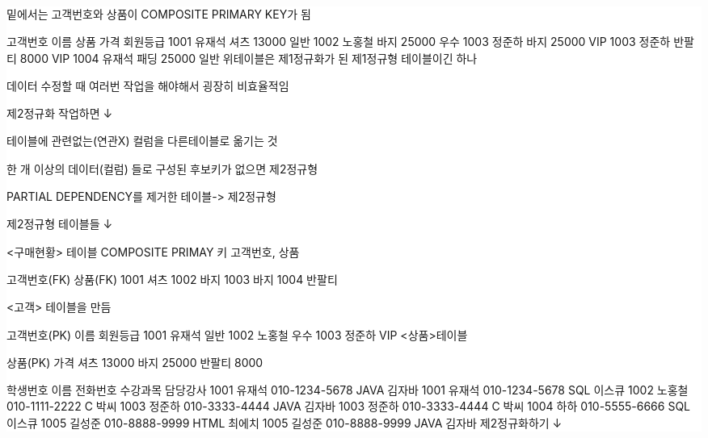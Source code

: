 밑에서는 고객번호와 상품이 COMPOSITE PRIMARY KEY가 됨

 

고객번호	이름	상품	가격	회원등급
1001	유재석	셔츠	13000	일반
1002	노홍철	바지	25000	우수
1003	정준하	바지	25000	VIP
1003	정준하	반팔티	8000 	VIP
1004	유재석	패딩	25000	일반
위테이블은 제1정규화가 된 제1정규형 테이블이긴 하나

데이터 수정할 때 여러번 작업을 해야해서 굉장히 비효율적임

 

 

제2정규화 작업하면 ↓

테이블에 관련없는(연관X)  컬럼을 다른테이블로 옮기는 것 

 

한 개 이상의 데이터(컬럼) 들로 구성된 후보키가 없으면  제2정규형 

PARTIAL DEPENDENCY를 제거한 테이블-> 제2정규형 

 

제2정규형 테이블들 ↓

 

<구매현황> 테이블 COMPOSITE PRIMAY 키 고객번호, 상품 

고객번호(FK)	상품(FK)
1001	셔츠
1002	바지
1003	바지
1004	반팔티
 

 

<고객> 테이블을 만듬 

고객번호(PK)	이름	회원등급
1001	유재석	일반
1002	노홍철 	우수
1003	정준하	VIP
<상품>테이블 

상품(PK)	가격
셔츠	13000
바지	25000
반팔티	8000
 

학생번호	이름	전화번호	수강과목	담당강사
1001	유재석	010-1234-5678	JAVA	김자바
1001	유재석	010-1234-5678	SQL	이스큐
1002	노홍철	010-1111-2222	C	박씨
1003	정준하	010-3333-4444	JAVA	김자바
1003	정준하	010-3333-4444	C	박씨
1004	하하	010-5555-6666	SQL	이스큐
1005	길성준	010-8888-9999	HTML	최에치
1005	길성준	010-8888-9999	JAVA	김자바
제2정규화하기 ↓
